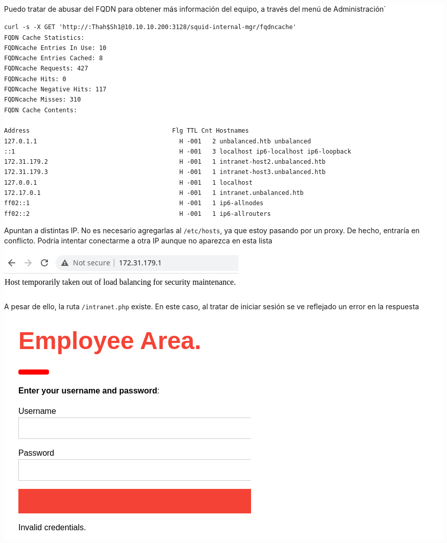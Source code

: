 Puedo tratar de abusar del FQDN para obtener más información del equipo, a través del menú de Administración´

```null
curl -s -X GET 'http://:Thah$Sh1@10.10.10.200:3128/squid-internal-mgr/fqdncache'
FQDN Cache Statistics:
FQDNcache Entries In Use: 10
FQDNcache Entries Cached: 8
FQDNcache Requests: 427
FQDNcache Hits: 0
FQDNcache Negative Hits: 117
FQDNcache Misses: 310
FQDN Cache Contents:

Address                                       Flg TTL Cnt Hostnames
127.0.1.1                                       H -001   2 unbalanced.htb unbalanced
::1                                             H -001   3 localhost ip6-localhost ip6-loopback
172.31.179.2                                    H -001   1 intranet-host2.unbalanced.htb
172.31.179.3                                    H -001   1 intranet-host3.unbalanced.htb
127.0.0.1                                       H -001   1 localhost
172.17.0.1                                      H -001   1 intranet.unbalanced.htb
ff02::1                                         H -001   1 ip6-allnodes
ff02::2                                         H -001   1 ip6-allrouters
```

Apuntan a distintas IP. No es necesario agregarlas al ```/etc/hosts```, ya que estoy pasando por un proxy. De hecho, entraría en conflicto. Podría intentar conectarme a otra IP aunque no aparezca en esta lista

<img src="/writeups/assets/img/Unbalanced-htb/5.png" alt="">

A pesar de ello, la ruta ```/intranet.php``` existe. En este caso, al tratar de iniciar sesión se ve reflejado un error en la respuesta

<img src="/writeups/assets/img/Unbalanced-htb/6.png" alt="">
